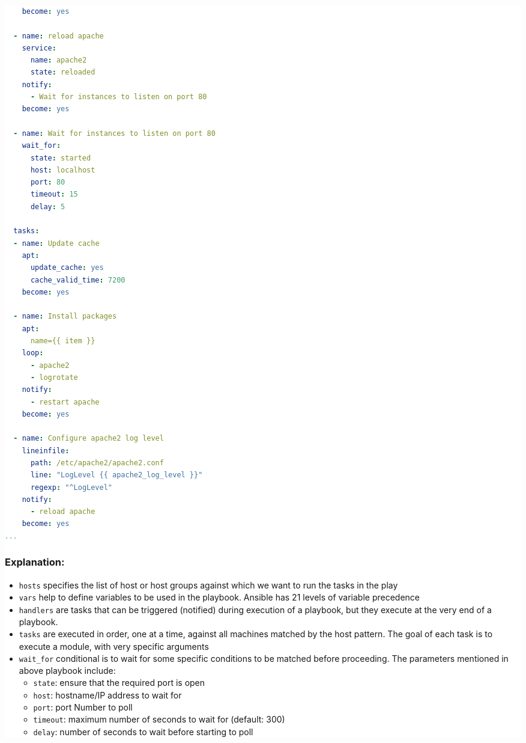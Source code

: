 ```yaml
    become: yes

  - name: reload apache
    service:
      name: apache2
      state: reloaded
    notify:
      - Wait for instances to listen on port 80
    become: yes

  - name: Wait for instances to listen on port 80
    wait_for:
      state: started
      host: localhost
      port: 80
      timeout: 15
      delay: 5

  tasks:
  - name: Update cache
    apt:
      update_cache: yes
      cache_valid_time: 7200
    become: yes

  - name: Install packages
    apt:
      name={{ item }}
    loop:
      - apache2
      - logrotate
    notify:
      - restart apache
    become: yes

  - name: Configure apache2 log level
    lineinfile:
      path: /etc/apache2/apache2.conf
      line: "LogLevel {{ apache2_log_level }}"
      regexp: "^LogLevel"
    notify:
      - reload apache
    become: yes
...
```

### Explanation:
- `hosts` specifies the list of host or host groups against which we want to run the tasks in the play
- `vars` help to define variables to be used in the playbook. Ansible has 21 levels of variable precedence
- `handlers` are tasks that can be triggered (notified) during execution of a playbook, but they execute at the very end of a playbook.
- `tasks` are executed in order, one at a time, against all machines matched by the host pattern. The goal of each task is to execute a module, with very specific arguments
- `wait_for` conditional is to wait for some specific conditions to be matched before proceeding. The parameters mentioned in above playbook include:
    - `state`: ensure that the required port is open
    - `host`: hostname/IP address to wait for
    - `port`: port Number to poll
    - `timeout`: maximum number of seconds to wait for (default: 300)
    - `delay`: number of seconds to wait before starting to poll